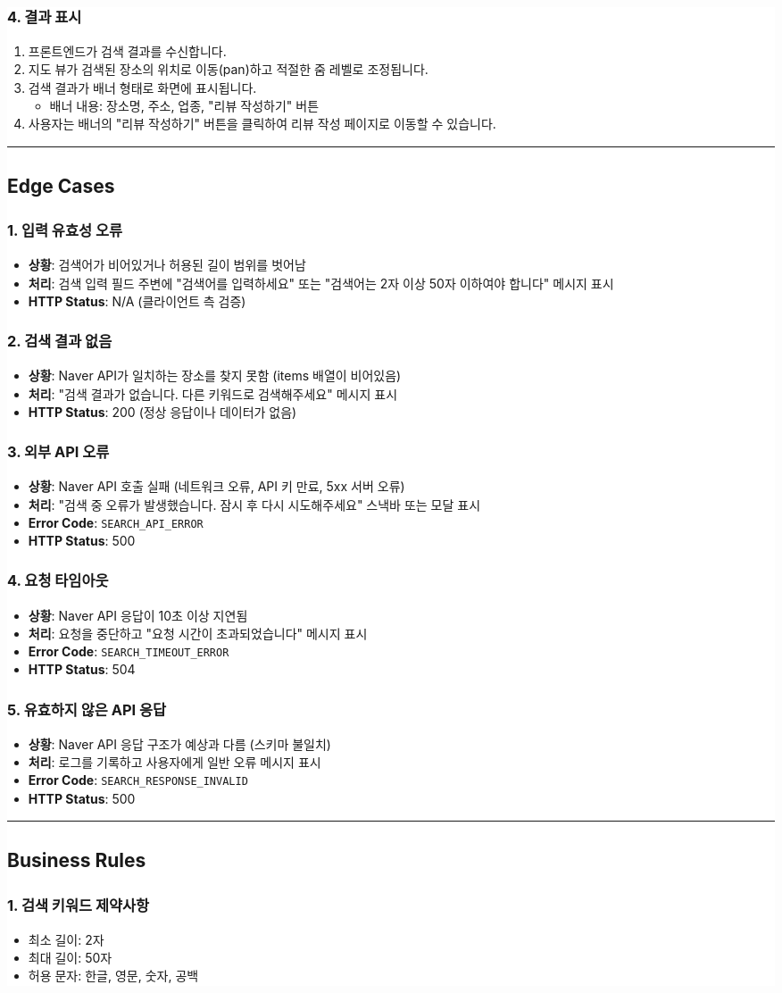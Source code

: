 ### 4. 결과 표시
1. 프론트엔드가 검색 결과를 수신합니다.
2. 지도 뷰가 검색된 장소의 위치로 이동(pan)하고 적절한 줌 레벨로 조정됩니다.
3. 검색 결과가 배너 형태로 화면에 표시됩니다.
   - 배너 내용: 장소명, 주소, 업종, "리뷰 작성하기" 버튼
4. 사용자는 배너의 "리뷰 작성하기" 버튼을 클릭하여 리뷰 작성 페이지로 이동할 수 있습니다.

---

## Edge Cases

### 1. 입력 유효성 오류
- **상황**: 검색어가 비어있거나 허용된 길이 범위를 벗어남
- **처리**: 검색 입력 필드 주변에 "검색어를 입력하세요" 또는 "검색어는 2자 이상 50자 이하여야 합니다" 메시지 표시
- **HTTP Status**: N/A (클라이언트 측 검증)

### 2. 검색 결과 없음
- **상황**: Naver API가 일치하는 장소를 찾지 못함 (items 배열이 비어있음)
- **처리**: "검색 결과가 없습니다. 다른 키워드로 검색해주세요" 메시지 표시
- **HTTP Status**: 200 (정상 응답이나 데이터가 없음)

### 3. 외부 API 오류
- **상황**: Naver API 호출 실패 (네트워크 오류, API 키 만료, 5xx 서버 오류)
- **처리**: "검색 중 오류가 발생했습니다. 잠시 후 다시 시도해주세요" 스낵바 또는 모달 표시
- **Error Code**: `SEARCH_API_ERROR`
- **HTTP Status**: 500

### 4. 요청 타임아웃
- **상황**: Naver API 응답이 10초 이상 지연됨
- **처리**: 요청을 중단하고 "요청 시간이 초과되었습니다" 메시지 표시
- **Error Code**: `SEARCH_TIMEOUT_ERROR`
- **HTTP Status**: 504

### 5. 유효하지 않은 API 응답
- **상황**: Naver API 응답 구조가 예상과 다름 (스키마 불일치)
- **처리**: 로그를 기록하고 사용자에게 일반 오류 메시지 표시
- **Error Code**: `SEARCH_RESPONSE_INVALID`
- **HTTP Status**: 500

---

## Business Rules

### 1. 검색 키워드 제약사항
- 최소 길이: 2자
- 최대 길이: 50자
- 허용 문자: 한글, 영문, 숫자, 공백
